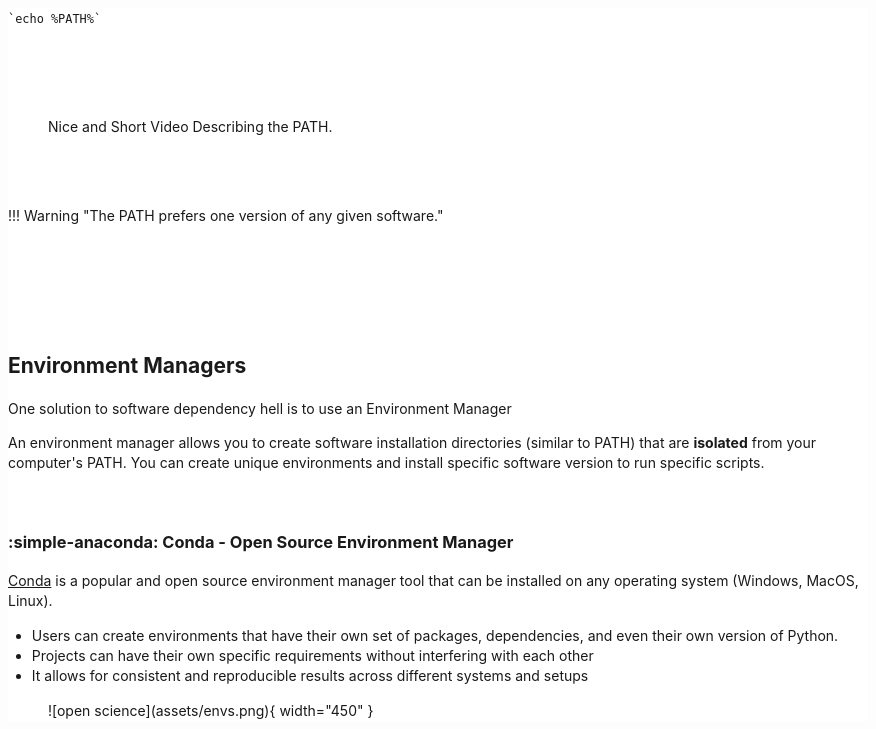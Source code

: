     `echo %PATH%`

<br>
<br>

<figure markdown="span">
    <iframe width="553" height="280" src="https://www.youtube.com/embed/43zdpmEu4lE" title="What is the system path? // Developer Fundamentals" frameborder="0" allow="accelerometer; autoplay; clipboard-write; encrypted-media; gyroscope; picture-in-picture; web-share" referrerpolicy="strict-origin-when-cross-origin" allowfullscreen></iframe>
    <vidcaption> <br>Nice and Short Video Describing the PATH.</vidcaption> 
</figure>

<br>
<br>

!!! Warning "The PATH prefers one version of any given software."

<br>
<br>
<br>
<br>

## Environment Managers 

One solution to software dependency hell is to use an Environment Manager

An environment manager allows you to create software installation directories (similar to PATH) that are **isolated** from your computer's PATH. You can create unique environments and install specific software version to run specific scripts.

<br>

### :simple-anaconda: Conda - Open Source Environment Manager

[Conda](https://docs.conda.io/en/latest/) is a popular and open source environment manager tool that can be installed on any operating system (Windows, MacOS, Linux).

* Users can create environments that have their own set of packages, dependencies, and even their own version of Python.
* Projects can have their own specific requirements without interfering with each other
* It allows for consistent and reproducible results across different systems and setups

<figure markdown>
  <a target="blank" rel="open science">![open science](assets/envs.png){ width="450" } </a>